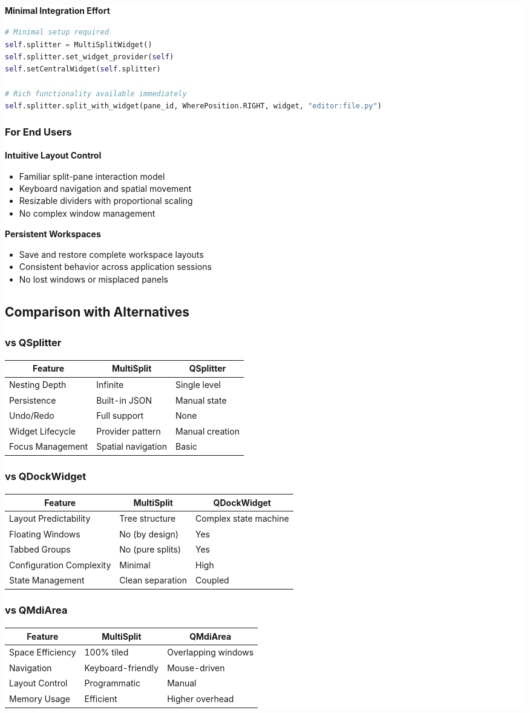 **Minimal Integration Effort**
```python
# Minimal setup required
self.splitter = MultiSplitWidget()
self.splitter.set_widget_provider(self)
self.setCentralWidget(self.splitter)

# Rich functionality available immediately
self.splitter.split_with_widget(pane_id, WherePosition.RIGHT, widget, "editor:file.py")
```

### For End Users

**Intuitive Layout Control**
- Familiar split-pane interaction model
- Keyboard navigation and spatial movement
- Resizable dividers with proportional scaling
- No complex window management

**Persistent Workspaces**
- Save and restore complete workspace layouts
- Consistent behavior across application sessions
- No lost windows or misplaced panels

## Comparison with Alternatives

### vs QSplitter
| Feature | MultiSplit | QSplitter |
|---------|------------|-----------|
| Nesting Depth | Infinite | Single level |
| Persistence | Built-in JSON | Manual state |
| Undo/Redo | Full support | None |
| Widget Lifecycle | Provider pattern | Manual creation |
| Focus Management | Spatial navigation | Basic |

### vs QDockWidget
| Feature | MultiSplit | QDockWidget |
|---------|------------|-------------|
| Layout Predictability | Tree structure | Complex state machine |
| Floating Windows | No (by design) | Yes |
| Tabbed Groups | No (pure splits) | Yes |
| Configuration Complexity | Minimal | High |
| State Management | Clean separation | Coupled |

### vs QMdiArea
| Feature | MultiSplit | QMdiArea |
|---------|------------|----------|
| Space Efficiency | 100% tiled | Overlapping windows |
| Navigation | Keyboard-friendly | Mouse-driven |
| Layout Control | Programmatic | Manual |
| Memory Usage | Efficient | Higher overhead |

